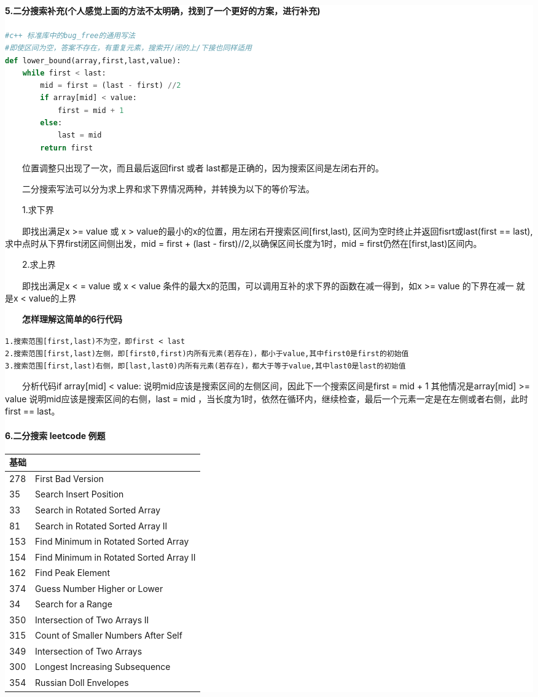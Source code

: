 #### 5.二分搜索补充(个人感觉上面的方法不太明确，找到了一个更好的方案，进行补充)


```python
#c++ 标准库中的bug_free的通用写法
#即使区间为空，答案不存在，有重复元素，搜索开/闭的上/下接也同样适用
def lower_bound(array,first,last,value):
    while first < last:
        mid = first = (last - first) //2
        if array[mid] < value:
            first = mid + 1
        else:
            last = mid
        return first
```

&emsp;&emsp;位置调整只出现了一次，而且最后返回first 或者 last都是正确的，因为搜索区间是左闭右开的。

&emsp;&emsp;二分搜索写法可以分为求上界和求下界情况两种，并转换为以下的等价写法。

&emsp;&emsp;1.求下界

&emsp;&emsp;即找出满足x >= value 或 x > value的最小的x的位置，用左闭右开搜索区间[first,last), 区间为空时终止并返回fisrt或last(first == last),求中点时从下界first闭区间侧出发，mid = first + (last - first)//2,以确保区间长度为1时，mid = first仍然在[first,last)区间内。

&emsp;&emsp;2.求上界

&emsp;&emsp;即找出满足x < = value 或 x < value 条件的最大x的范围，可以调用互补的求下界的函数在减一得到，如x >= value 的下界在减一 就是x < value的上界

&emsp;&emsp;**怎样理解这简单的6行代码**

    1.搜索范围[first,last)不为空，即first < last
    2.搜索范围[first,last)左侧，即[first0,first)内所有元素(若存在)，都小于value,其中first0是first的初始值
    3.搜索范围[first,last)右侧，即[last,last0)内所有元素(若存在)，都大于等于value,其中last0是last的初始值
    


&emsp;&emsp;分析代码if array[mid] < value: 说明mid应该是搜索区间的左侧区间，因此下一个搜索区间是first = mid + 1 其他情况是array[mid] >= value 说明mid应该是搜索区间的右侧，last = mid ，当长度为1时，依然在循环内，继续检查，最后一个元素一定是在左侧或者右侧，此时first == last。

#### 6.二分搜索 leetcode 例题

| 基础   |                                         |
|------|-----------------------------------------|
| 278  | First Bad Version                       |
| 35   | Search Insert Position                  |
| 33   | Search in Rotated Sorted Array          |
| 81   | Search in Rotated Sorted Array II       |
| 153  | Find Minimum in Rotated Sorted Array    |
| 154  | Find Minimum in Rotated Sorted Array II |
| 162	 | Find Peak Element                       |
| 374  | Guess Number Higher or Lower            |
| 34   | Search for a Range                      |
| 350  | Intersection of Two Arrays II           |
| 315  | Count of Smaller Numbers After Self     |
| 349  | Intersection of Two Arrays              |
| 300  | Longest Increasing Subsequence          |
| 354  | Russian Doll Envelopes                  |


